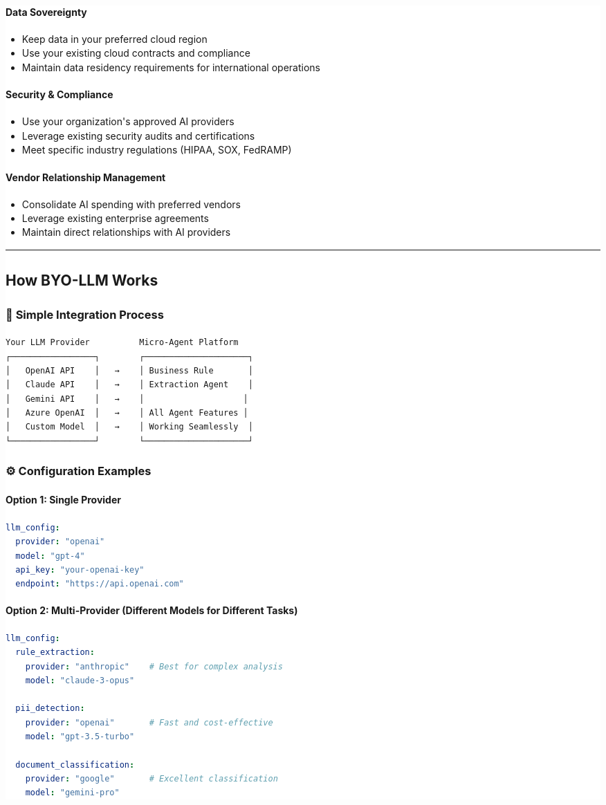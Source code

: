 #### **Data Sovereignty**
- Keep data in your preferred cloud region
- Use your existing cloud contracts and compliance
- Maintain data residency requirements for international operations

#### **Security & Compliance**
- Use your organization's approved AI providers
- Leverage existing security audits and certifications
- Meet specific industry regulations (HIPAA, SOX, FedRAMP)

#### **Vendor Relationship Management**
- Consolidate AI spending with preferred vendors
- Leverage existing enterprise agreements
- Maintain direct relationships with AI providers

---

## How BYO-LLM Works

### 🔧 **Simple Integration Process**

```
Your LLM Provider          Micro-Agent Platform
┌─────────────────┐        ┌─────────────────────┐
│   OpenAI API    │   →    │ Business Rule       │
│   Claude API    │   →    │ Extraction Agent    │
│   Gemini API    │   →    │                    │
│   Azure OpenAI  │   →    │ All Agent Features │
│   Custom Model  │   →    │ Working Seamlessly  │
└─────────────────┘        └─────────────────────┘
```

### ⚙️ **Configuration Examples**

#### **Option 1: Single Provider**
```yaml
llm_config:
  provider: "openai"
  model: "gpt-4"
  api_key: "your-openai-key"
  endpoint: "https://api.openai.com"
```

#### **Option 2: Multi-Provider (Different Models for Different Tasks)**
```yaml
llm_config:
  rule_extraction:
    provider: "anthropic"    # Best for complex analysis
    model: "claude-3-opus"
  
  pii_detection:
    provider: "openai"       # Fast and cost-effective
    model: "gpt-3.5-turbo"
  
  document_classification:
    provider: "google"       # Excellent classification
    model: "gemini-pro"
```
